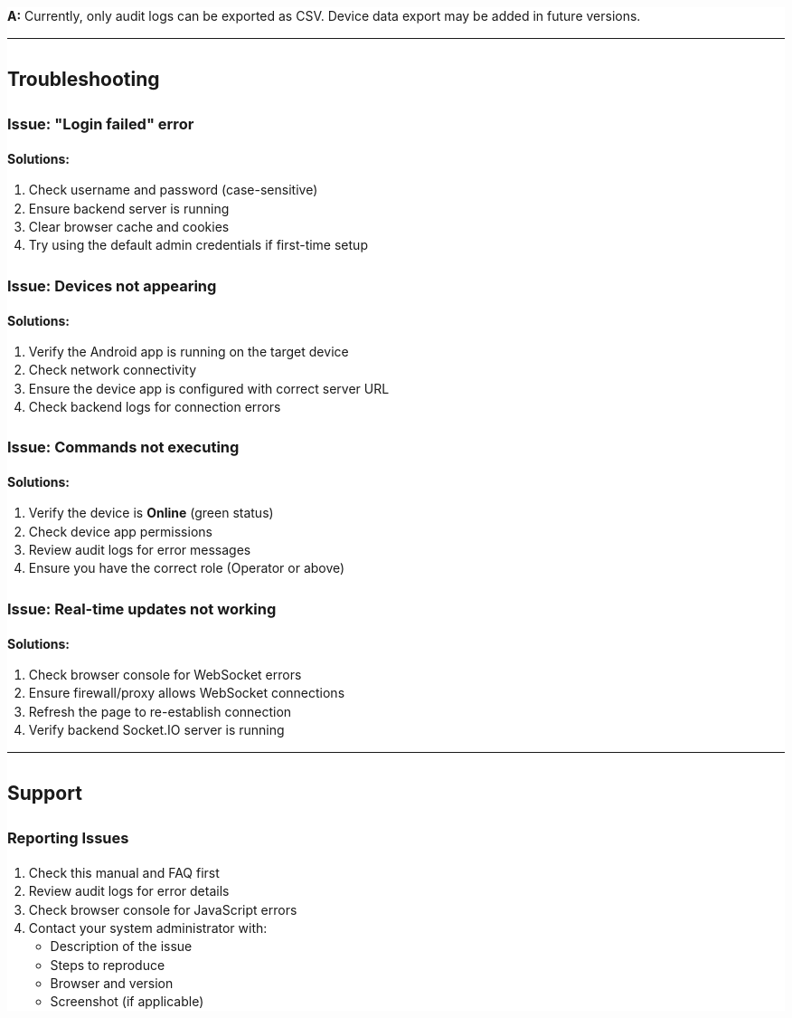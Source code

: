 **A:** Currently, only audit logs can be exported as CSV. Device data export may be added in future versions.

---

## Troubleshooting

### Issue: "Login failed" error

**Solutions:**

1. Check username and password (case-sensitive)
2. Ensure backend server is running
3. Clear browser cache and cookies
4. Try using the default admin credentials if first-time setup

### Issue: Devices not appearing

**Solutions:**

1. Verify the Android app is running on the target device
2. Check network connectivity
3. Ensure the device app is configured with correct server URL
4. Check backend logs for connection errors

### Issue: Commands not executing

**Solutions:**

1. Verify the device is **Online** (green status)
2. Check device app permissions
3. Review audit logs for error messages
4. Ensure you have the correct role (Operator or above)

### Issue: Real-time updates not working

**Solutions:**

1. Check browser console for WebSocket errors
2. Ensure firewall/proxy allows WebSocket connections
3. Refresh the page to re-establish connection
4. Verify backend Socket.IO server is running

---

## Support

### Reporting Issues

1. Check this manual and FAQ first
2. Review audit logs for error details
3. Check browser console for JavaScript errors
4. Contact your system administrator with:
   - Description of the issue
   - Steps to reproduce
   - Browser and version
   - Screenshot (if applicable)
